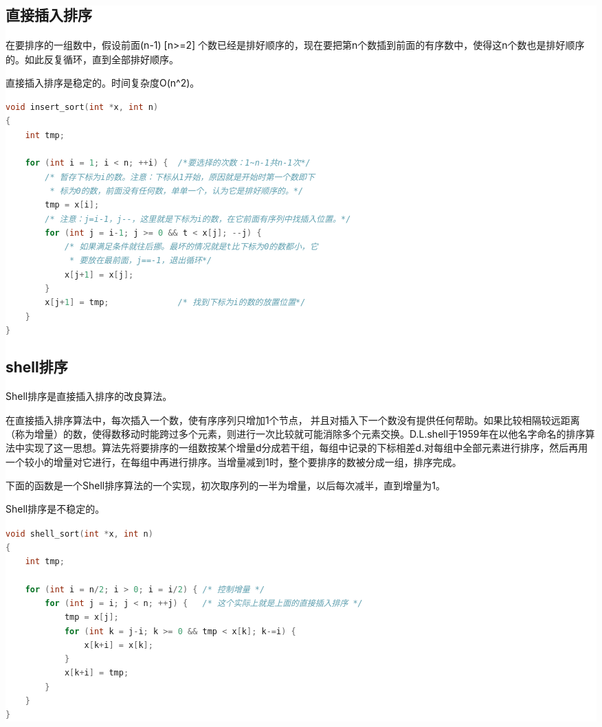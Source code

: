 ## 直接插入排序

在要排序的一组数中，假设前面(n-1) [n>=2] 个数已经是排好顺序的，现在要把第n个数插到前面的有序数中，使得这n个数也是排好顺序的。如此反复循环，直到全部排好顺序。

直接插入排序是稳定的。时间复杂度O(n^2)。

```c++
void insert_sort(int *x, int n)
{
    int tmp;

    for (int i = 1; i < n; ++i) {  /*要选择的次数：1~n-1共n-1次*/
        /* 暂存下标为i的数。注意：下标从1开始，原因就是开始时第一个数即下
         * 标为0的数，前面没有任何数，单单一个，认为它是排好顺序的。*/
        tmp = x[i];
        /* 注意：j=i-1，j--，这里就是下标为i的数，在它前面有序列中找插入位置。*/
        for (int j = i-1; j >= 0 && t < x[j]; --j) {
            /* 如果满足条件就往后挪。最坏的情况就是t比下标为0的数都小，它
             * 要放在最前面，j==-1，退出循环*/
            x[j+1] = x[j];
        }
        x[j+1] = tmp;              /* 找到下标为i的数的放置位置*/
    }
}
```

## shell排序

Shell排序是直接插入排序的改良算法。

在直接插入排序算法中，每次插入一个数，使有序序列只增加1个节点， 并且对插入下一个数没有提供任何帮助。如果比较相隔较远距离（称为增量）的数，使得数移动时能跨过多个元素，则进行一次比较就可能消除多个元素交换。D.L.shell于1959年在以他名字命名的排序算法中实现了这一思想。算法先将要排序的一组数按某个增量d分成若干组，每组中记录的下标相差d.对每组中全部元素进行排序，然后再用一个较小的增量对它进行，在每组中再进行排序。当增量减到1时，整个要排序的数被分成一组，排序完成。

下面的函数是一个Shell排序算法的一个实现，初次取序列的一半为增量，以后每次减半，直到增量为1。

Shell排序是不稳定的。

```c++
void shell_sort(int *x, int n)
{
    int tmp;

    for (int i = n/2; i > 0; i = i/2) { /* 控制增量 */
        for (int j = i; j < n; ++j) {   /* 这个实际上就是上面的直接插入排序 */
            tmp = x[j];
            for (int k = j-i; k >= 0 && tmp < x[k]; k-=i) {
                x[k+i] = x[k];
            }
            x[k+i] = tmp;
        }
    }
}
```


[^mergesort]: [归并排序](http://www.personal.kent.edu/~rmuhamma/Algorithms/MyAlgorithms/Sorting/mergeSort.htm)
[^quicksort]: [快速排序](http://www.cs.auckland.ac.nz/~jmor159/PLDS210/qsort1a.html)